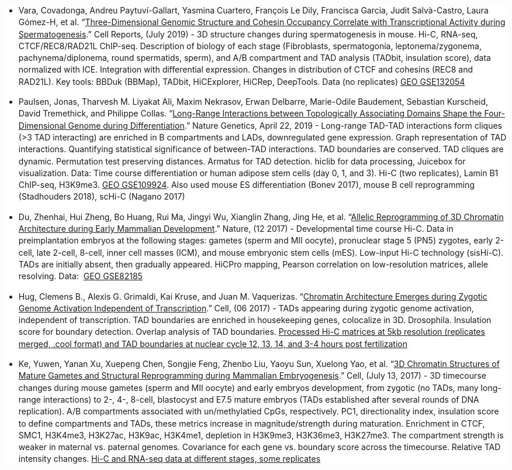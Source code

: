 - Vara, Covadonga, Andreu Paytuví-Gallart, Yasmina Cuartero, François Le Dily, Francisca Garcia, Judit Salvà-Castro, Laura Gómez-H, et al. “[Three-Dimensional Genomic Structure and Cohesin Occupancy Correlate with Transcriptional Activity during Spermatogenesis](https://doi.org/10.1016/j.celrep.2019.06.037).” Cell Reports, (July 2019) - 3D structure changes during spermatogenesis in mouse. Hi-C, RNA-seq, CTCF/REC8/RAD21L ChIP-seq. Description of biology of each stage (Fibroblasts, spermatogonia, leptonema/zygonema, pachynema/diplonema, round spermatids, sperm), and A/B compartment and TAD analysis (TADbit, insulation score), data normalized with ICE. Integration with differential expression. Changes in distribution of CTCF and cohesins (REC8 and RAD21L). Key tools: BBDuk (BBMap), TADbit, HiCExplorer, HiCRep, DeepTools. Data (no replicates) [GEO GSE132054](https://www.ncbi.nlm.nih.gov/geo/query/acc.cgi?acc=GSE132054)

- Paulsen, Jonas, Tharvesh M. Liyakat Ali, Maxim Nekrasov, Erwan Delbarre, Marie-Odile Baudement, Sebastian Kurscheid, David Tremethick, and Philippe Collas. “[Long-Range Interactions between Topologically Associating Domains Shape the Four-Dimensional Genome during Differentiation](https://doi.org/10.1038/s41588-019-0392-0).” Nature Genetics, April 22, 2019 - Long-range TAD-TAD interactions form cliques (>3 TAD interacting) are enriched in B compartments and LADs, downregulated gene expression. Graph representation of TAD interactions. Quantifying statistical significance of between-TAD interactions. TAD boundaries are conserved. TAD cliques are dynamic. Permutation test preserving distances. Armatus for TAD detection. hiclib for data processing, Juicebox for visualization. Data: Time course differentiation or human adipose stem cells (day 0, 1, and 3). Hi-C (two replicates), Lamin B1 ChIP-seq, H3K9me3. [GEO GSE109924](https://www.ncbi.nlm.nih.gov/geo/query/acc.cgi?acc=GSE109924). Also used mouse ES differentiation (Bonev 2017), mouse B cell reprogramming (Stadhouders 2018), scHi-C (Nagano 2017)

- Du, Zhenhai, Hui Zheng, Bo Huang, Rui Ma, Jingyi Wu, Xianglin Zhang, Jing He, et al. “[Allelic Reprogramming of 3D Chromatin Architecture during Early Mammalian Development](https://doi.org/10.1038/nature23263).” Nature, (12 2017) - Developmental time course Hi-C. Data in preimplantation embryos at the following stages: gametes (sperm and MII oocyte), pronuclear stage 5 (PN5) zygotes, early 2-cell, late 2-cell, 8-cell, inner cell masses (ICM), and mouse embryonic stem cells (mES). Low-input Hi-C technology (sisHi-C). TADs are initially absent, then gradually appeared. HiCPro mapping, Pearson correlation on low-resolution matrices, allele resolving. Data:  [GEO GSE82185](https://www.ncbi.nlm.nih.gov/geo/query/acc.cgi?acc=GSE82185)

- Hug, Clemens B., Alexis G. Grimaldi, Kai Kruse, and Juan M. Vaquerizas. “[Chromatin Architecture Emerges during Zygotic Genome Activation Independent of Transcription](https://doi.org/10.1016/j.cell.2017.03.024).” Cell, (06 2017) - TADs appearing during zygotic genome activation, independent of transcription. TAD boundaries are enriched in housekeeping genes, colocalize in 3D. Drosophila. Insulation score for boundary detection. Overlap analysis of TAD boundaries. [Processed Hi-C matrices at 5kb resolution (replicates merged, .cool format) and TAD boundaries at nuclear cycle 12, 13, 14, and 3-4 hours post fertilization](https://github.com/vaquerizaslab/Hug-et-al-Cell-2017-Supp-Site)

- Ke, Yuwen, Yanan Xu, Xuepeng Chen, Songjie Feng, Zhenbo Liu, Yaoyu Sun, Xuelong Yao, et al. “[3D Chromatin Structures of Mature Gametes and Structural Reprogramming during Mammalian Embryogenesis](https://doi.org/10.1016/j.cell.2017.06.029).” Cell, (July 13, 2017) - 3D timecourse changes during mouse gametes (sperm and MII oocyte) and early embryos development, from zygotic (no TADs, many long-range interactions) to 2-, 4-, 8-cell, blastocyst and E7.5 mature embryos (TADs established after several rounds of DNA replication). A/B compartments associated with un/methylatied CpGs, respectively. PC1, directionality index, insulation score to define compartments and TADs, these metrics increase in magnitude/strength during maturation. Enrichment in CTCF, SMC1, H3K4me3, H3K27ac, H3K9ac, H3K4me1, depletion in H3K9me3, H3K36me3, H3K27me3. The compartment strength is weaker in maternal vs. paternal genomes. Covariance for each gene vs. boundary score across the timecourse. Relative TAD intensity changes. [Hi-C and RNA-seq data at different stages, some replicates](ttp://bigd.big.ac.cn/bioproject/browse/PRJCA000241)
